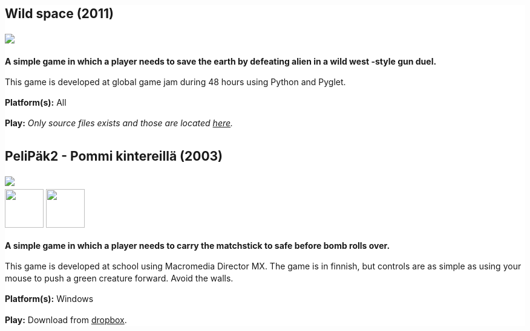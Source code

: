 </div>

<div class="pure-u-1 game">
  <h2 id="wild-space">Wild space <span class="year">(2011)</span></h2>
  <div class="game-gallery">
    <img src="{{ "/assets/images/games/wildspace_1.png" }}" class="pure-img preview" />
  </div>
  <p>
    <strong>
      A simple game in which a player needs to save the earth by defeating alien in a wild west -style gun duel.
    </strong>
  </p>
  <p>
    This game is developed at global game jam during 48 hours using Python and Pyglet.
  </p>
  <p>
    <strong>Platform(s):</strong>
    All
  </p>
  <p>
    <strong>Play:</strong>
    <em>Only source files exists and those are located <a href="http://archive.globalgamejam.org/2011/wild-space">here</a>.</em>
  </p>
</div>

<div class="pure-u-1 game">
  <h2 id="bomb-chasing">PeliPäk2 - Pommi kintereillä <span class="year">(2003)</span></h2>
  <div class="game-gallery">
    <img src="{{ "/assets/images/games/bombchasing_1.png" }}" class="pure-img preview bomb-chasing" />
    <div class="thumbnails" data-preview="bomb-chasing">
      <img src="{{ "/assets/images/games/bombchasing_1.png" }}" width="64" height="64" />
      <img src="{{ "/assets/images/games/bombchasing_2.png" }}" width="64" height="64" />
    </div>
  </div>
  <p>
    <strong>
      A simple game in which a player needs to carry the matchstick to safe before bomb rolls over.
    </strong>
  </p>
  <p>
    This game is developed at school using Macromedia Director MX. The game is in finnish, but controls are as simple as using your mouse to push a green creature forward. Avoid the walls.
  </p>
  <p>
    <strong>Platform(s):</strong>
    Windows
  </p>
  <p>
    <strong>Play:</strong>
     Download from <a href="https://dl.dropboxusercontent.com/u/58191626/releases/Pelipak2/Pelipak2.zip">dropbox</a>.
  </p>
</div>
